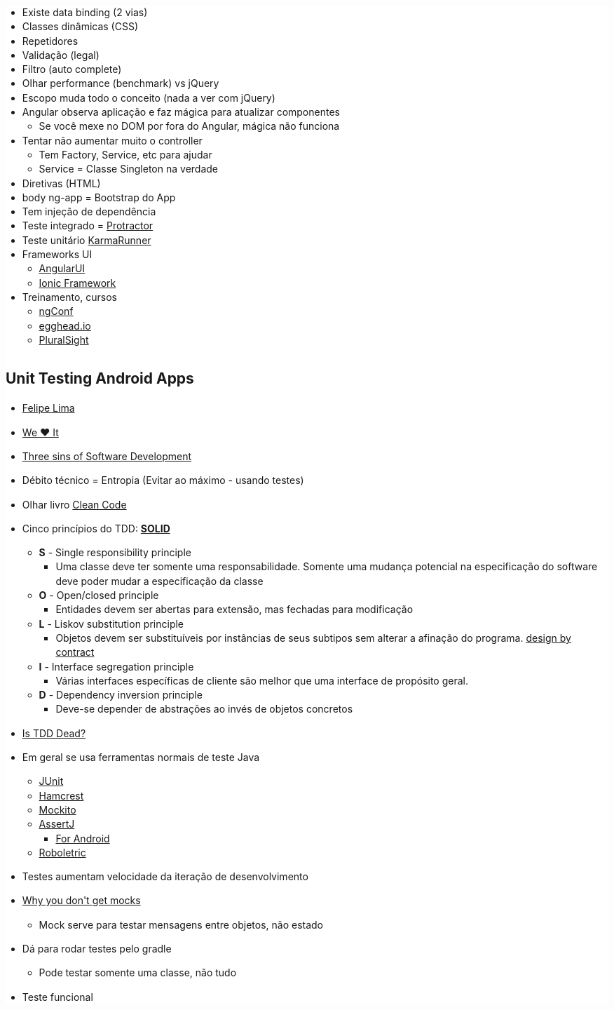 - Existe data binding (2 vias)
- Classes dinâmicas (CSS)
- Repetidores
- Validação (legal)
- Filtro (auto complete)
- Olhar performance (benchmark) vs jQuery
- Escopo muda todo o conceito (nada a ver com jQuery)
- Angular observa aplicação e faz mágica para atualizar componentes
  - Se você mexe no DOM por fora do Angular, mágica não funciona
- Tentar não aumentar muito o controller
  - Tem Factory, Service, etc para ajudar
  - Service = Classe Singleton na verdade
- Diretivas (HTML)
- body ng-app = Bootstrap do App
- Tem injeção de dependência
- Teste integrado = [Protractor](http://angular.github.io/protractor/)
- Teste unitário [KarmaRunner](http://karma-runner.github.io)
- Frameworks UI
  - [AngularUI](http://angular-ui.github.io/)
  - [Ionic Framework](http://ionicframework.com/)
- Treinamento, cursos
  - [ngConf](http://www.ng-conf.org/)
  - [egghead.io](http://egghead.io/)
  - [PluralSight](http://pluralsight.com/)


## Unit Testing Android Apps
- [Felipe Lima](http://github.com/felipecsl)
- [We ♥ It](http://weheartit.com)


- [Three sins of Software Development](http://blog.ionelmc.ro/2014/08/14/the-three-sins-of-software-development/)
- Débito técnico = Entropia (Evitar ao máximo - usando testes)
- Olhar livro [Clean Code](http://www.amazon.com.br/Clean-Code-Handbook-Software-Craftsmanship/dp/0132350882)
- Cinco princípios do TDD: [**SOLID**](http://en.wikipedia.org/wiki/SOLID_%28object-oriented_design%29)
  - **S** - Single responsibility principle
    - Uma classe deve ter somente uma responsabilidade. Somente uma mudança potencial na especificação do software deve poder mudar a especificação da classe
  - **O** - Open/closed principle
    - Entidades devem ser abertas para extensão, mas fechadas para modificação
  - **L** - Liskov substitution principle
    - Objetos devem ser substituíveis por instâncias de seus subtipos sem alterar a afinação do programa. [design by contract](http://en.wikipedia.org/wiki/Design_by_contract)
  - **I** - Interface segregation principle
    - Várias interfaces específicas de cliente são melhor que uma interface de propósito geral.
  - **D** - Dependency inversion principle
    - Deve-se depender de abstrações ao invés de objetos concretos
- [Is TDD Dead?](http://martinfowler.com/articles/is-tdd-dead/)
- Em geral se usa ferramentas normais de teste Java
  - [JUnit](http://junit.org/)
  - [Hamcrest](http://hamcrest.org/)
  - [Mockito](http://mockito.org/)
  - [AssertJ](http://joel-costigliola.github.io/assertj/)
    - [For Android](http://github.com/square/assertj-android)
  - [Roboletric](http://robolectric.org/)
- Testes aumentam velocidade da iteração de desenvolvimento
- [Why you don't get mocks](http://gmoeck.github.io/presentations/laruby-why-you-dont-get-mocks/)
  - Mock serve para testar mensagens entre objetos, não estado
- Dá para rodar testes pelo gradle
  - Pode testar somente uma classe, não tudo
- Teste funcional